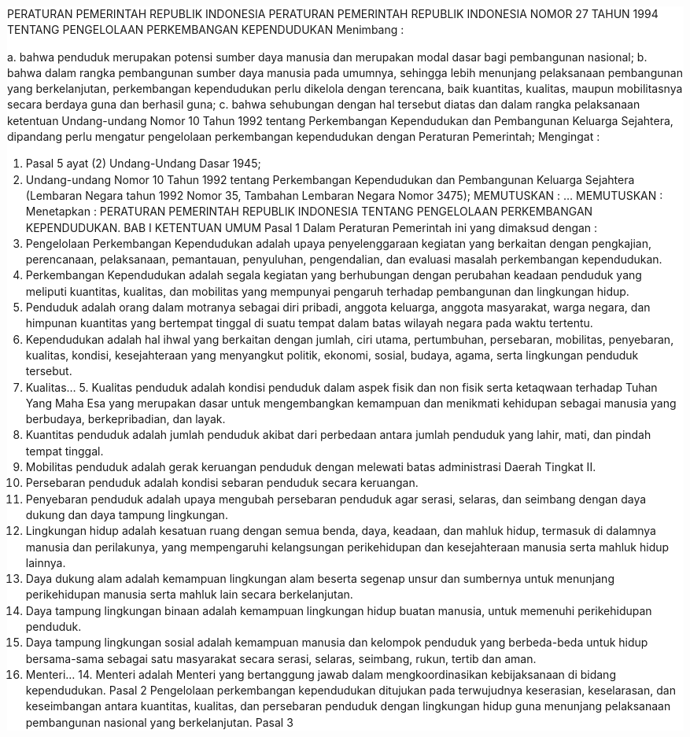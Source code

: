  PERATURAN PEMERINTAH REPUBLIK INDONESIA PERATURAN PEMERINTAH REPUBLIK INDONESIA NOMOR 27 TAHUN 1994 TENTANG PENGELOLAAN PERKEMBANGAN KEPENDUDUKAN
Menimbang :

a. bahwa penduduk merupakan potensi sumber daya manusia dan merupakan modal dasar bagi pembangunan nasional;
b. bahwa dalam rangka pembangunan sumber daya manusia pada umumnya, sehingga lebih menunjang pelaksanaan pembangunan yang berkelanjutan, perkembangan kependudukan perlu dikelola dengan terencana, baik kuantitas, kualitas, maupun mobilitasnya secara berdaya guna dan berhasil guna;
c. bahwa sehubungan dengan hal tersebut diatas dan dalam rangka pelaksanaan ketentuan Undang-undang Nomor 10 Tahun 1992 tentang Perkembangan Kependudukan dan Pembangunan Keluarga Sejahtera, dipandang perlu mengatur pengelolaan perkembangan kependudukan dengan Peraturan Pemerintah;
Mengingat :

1. Pasal 5 ayat (2) Undang-Undang Dasar 1945;
2. Undang-undang Nomor 10 Tahun 1992 tentang Perkembangan Kependudukan dan Pembangunan Keluarga Sejahtera (Lembaran Negara tahun 1992 Nomor 35, Tambahan Lembaran Negara Nomor 3475);
MEMUTUSKAN :
 …
MEMUTUSKAN :
 Menetapkan : PERATURAN PEMERINTAH REPUBLIK INDONESIA TENTANG PENGELOLAAN PERKEMBANGAN KEPENDUDUKAN.
BAB I KETENTUAN UMUM
Pasal 1
Dalam Peraturan Pemerintah ini yang dimaksud dengan :
1. Pengelolaan Perkembangan Kependudukan adalah upaya penyelenggaraan kegiatan yang berkaitan dengan pengkajian, perencanaan, pelaksanaan, pemantauan, penyuluhan, pengendalian, dan evaluasi masalah perkembangan kependudukan.
2. Perkembangan Kependudukan adalah segala kegiatan yang berhubungan dengan perubahan keadaan penduduk yang meliputi kuantitas, kualitas, dan mobilitas yang mempunyai pengaruh terhadap pembangunan dan lingkungan hidup.
3. Penduduk adalah orang dalam motranya sebagai diri pribadi, anggota keluarga, anggota masyarakat, warga negara, dan himpunan kuantitas yang bertempat tinggal di suatu tempat dalam batas wilayah negara pada waktu tertentu.
4. Kependudukan adalah hal ihwal yang berkaitan dengan jumlah, ciri utama, pertumbuhan, persebaran, mobilitas, penyebaran, kualitas, kondisi, kesejahteraan yang menyangkut politik, ekonomi, sosial, budaya, agama, serta lingkungan penduduk tersebut.
5. Kualitas… 5. Kualitas penduduk adalah kondisi penduduk dalam aspek fisik dan non fisik serta ketaqwaan terhadap Tuhan Yang Maha Esa yang merupakan dasar untuk mengembangkan kemampuan dan menikmati kehidupan sebagai manusia yang berbudaya, berkepribadian, dan layak.
6. Kuantitas penduduk adalah jumlah penduduk akibat dari perbedaan antara jumlah penduduk yang lahir, mati, dan pindah tempat tinggal.
7. Mobilitas penduduk adalah gerak keruangan penduduk dengan melewati batas administrasi Daerah Tingkat II.
8. Persebaran penduduk adalah kondisi sebaran penduduk secara keruangan.
9. Penyebaran penduduk adalah upaya mengubah persebaran penduduk agar serasi, selaras, dan seimbang dengan daya dukung dan daya tampung lingkungan.
10. Lingkungan hidup adalah kesatuan ruang dengan semua benda, daya, keadaan, dan mahluk hidup, termasuk di dalamnya manusia dan perilakunya, yang mempengaruhi kelangsungan perikehidupan dan kesejahteraan manusia serta mahluk hidup lainnya.
11. Daya dukung alam adalah kemampuan lingkungan alam beserta segenap unsur dan sumbernya untuk menunjang perikehidupan manusia serta mahluk lain secara berkelanjutan.
12. Daya tampung lingkungan binaan adalah kemampuan lingkungan hidup buatan manusia, untuk memenuhi perikehidupan penduduk.
13. Daya tampung lingkungan sosial adalah kemampuan manusia dan kelompok penduduk yang berbeda-beda untuk hidup bersama-sama sebagai satu masyarakat secara serasi, selaras, seimbang, rukun, tertib dan aman.
14. Menteri… 14. Menteri adalah Menteri yang bertanggung jawab dalam mengkoordinasikan kebijaksanaan di bidang kependudukan.
Pasal 2
Pengelolaan perkembangan kependudukan ditujukan pada terwujudnya keserasian, keselarasan, dan keseimbangan antara kuantitas, kualitas, dan persebaran penduduk dengan lingkungan hidup guna menunjang pelaksanaan pembangunan nasional yang berkelanjutan.
Pasal 3